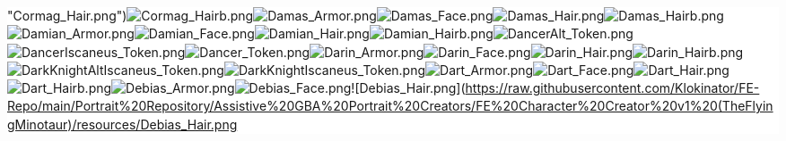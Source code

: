 "Cormag_Hair.png")![Cormag_Hairb.png](https://raw.githubusercontent.com/Klokinator/FE-Repo/main/Portrait%20Repository/Assistive%20GBA%20Portrait%20Creators/FE%20Character%20Creator%20v1%20(TheFlyingMinotaur)/resources/Cormag_Hairb.png "Cormag_Hairb.png")![Damas_Armor.png](https://raw.githubusercontent.com/Klokinator/FE-Repo/main/Portrait%20Repository/Assistive%20GBA%20Portrait%20Creators/FE%20Character%20Creator%20v1%20(TheFlyingMinotaur)/resources/Damas_Armor.png "Damas_Armor.png")![Damas_Face.png](https://raw.githubusercontent.com/Klokinator/FE-Repo/main/Portrait%20Repository/Assistive%20GBA%20Portrait%20Creators/FE%20Character%20Creator%20v1%20(TheFlyingMinotaur)/resources/Damas_Face.png "Damas_Face.png")![Damas_Hair.png](https://raw.githubusercontent.com/Klokinator/FE-Repo/main/Portrait%20Repository/Assistive%20GBA%20Portrait%20Creators/FE%20Character%20Creator%20v1%20(TheFlyingMinotaur)/resources/Damas_Hair.png "Damas_Hair.png")![Damas_Hairb.png](https://raw.githubusercontent.com/Klokinator/FE-Repo/main/Portrait%20Repository/Assistive%20GBA%20Portrait%20Creators/FE%20Character%20Creator%20v1%20(TheFlyingMinotaur)/resources/Damas_Hairb.png "Damas_Hairb.png")![Damian_Armor.png](https://raw.githubusercontent.com/Klokinator/FE-Repo/main/Portrait%20Repository/Assistive%20GBA%20Portrait%20Creators/FE%20Character%20Creator%20v1%20(TheFlyingMinotaur)/resources/Damian_Armor.png "Damian_Armor.png")![Damian_Face.png](https://raw.githubusercontent.com/Klokinator/FE-Repo/main/Portrait%20Repository/Assistive%20GBA%20Portrait%20Creators/FE%20Character%20Creator%20v1%20(TheFlyingMinotaur)/resources/Damian_Face.png "Damian_Face.png")![Damian_Hair.png](https://raw.githubusercontent.com/Klokinator/FE-Repo/main/Portrait%20Repository/Assistive%20GBA%20Portrait%20Creators/FE%20Character%20Creator%20v1%20(TheFlyingMinotaur)/resources/Damian_Hair.png "Damian_Hair.png")![Damian_Hairb.png](https://raw.githubusercontent.com/Klokinator/FE-Repo/main/Portrait%20Repository/Assistive%20GBA%20Portrait%20Creators/FE%20Character%20Creator%20v1%20(TheFlyingMinotaur)/resources/Damian_Hairb.png "Damian_Hairb.png")![DancerAlt_Token.png](https://raw.githubusercontent.com/Klokinator/FE-Repo/main/Portrait%20Repository/Assistive%20GBA%20Portrait%20Creators/FE%20Character%20Creator%20v1%20(TheFlyingMinotaur)/resources/DancerAlt_Token.png "DancerAlt_Token.png")![DancerIscaneus_Token.png](https://raw.githubusercontent.com/Klokinator/FE-Repo/main/Portrait%20Repository/Assistive%20GBA%20Portrait%20Creators/FE%20Character%20Creator%20v1%20(TheFlyingMinotaur)/resources/DancerIscaneus_Token.png "DancerIscaneus_Token.png")![Dancer_Token.png](https://raw.githubusercontent.com/Klokinator/FE-Repo/main/Portrait%20Repository/Assistive%20GBA%20Portrait%20Creators/FE%20Character%20Creator%20v1%20(TheFlyingMinotaur)/resources/Dancer_Token.png "Dancer_Token.png")![Darin_Armor.png](https://raw.githubusercontent.com/Klokinator/FE-Repo/main/Portrait%20Repository/Assistive%20GBA%20Portrait%20Creators/FE%20Character%20Creator%20v1%20(TheFlyingMinotaur)/resources/Darin_Armor.png "Darin_Armor.png")![Darin_Face.png](https://raw.githubusercontent.com/Klokinator/FE-Repo/main/Portrait%20Repository/Assistive%20GBA%20Portrait%20Creators/FE%20Character%20Creator%20v1%20(TheFlyingMinotaur)/resources/Darin_Face.png "Darin_Face.png")![Darin_Hair.png](https://raw.githubusercontent.com/Klokinator/FE-Repo/main/Portrait%20Repository/Assistive%20GBA%20Portrait%20Creators/FE%20Character%20Creator%20v1%20(TheFlyingMinotaur)/resources/Darin_Hair.png "Darin_Hair.png")![Darin_Hairb.png](https://raw.githubusercontent.com/Klokinator/FE-Repo/main/Portrait%20Repository/Assistive%20GBA%20Portrait%20Creators/FE%20Character%20Creator%20v1%20(TheFlyingMinotaur)/resources/Darin_Hairb.png "Darin_Hairb.png")![DarkKnightAltIscaneus_Token.png](https://raw.githubusercontent.com/Klokinator/FE-Repo/main/Portrait%20Repository/Assistive%20GBA%20Portrait%20Creators/FE%20Character%20Creator%20v1%20(TheFlyingMinotaur)/resources/DarkKnightAltIscaneus_Token.png "DarkKnightAltIscaneus_Token.png")![DarkKnightIscaneus_Token.png](https://raw.githubusercontent.com/Klokinator/FE-Repo/main/Portrait%20Repository/Assistive%20GBA%20Portrait%20Creators/FE%20Character%20Creator%20v1%20(TheFlyingMinotaur)/resources/DarkKnightIscaneus_Token.png "DarkKnightIscaneus_Token.png")![Dart_Armor.png](https://raw.githubusercontent.com/Klokinator/FE-Repo/main/Portrait%20Repository/Assistive%20GBA%20Portrait%20Creators/FE%20Character%20Creator%20v1%20(TheFlyingMinotaur)/resources/Dart_Armor.png "Dart_Armor.png")![Dart_Face.png](https://raw.githubusercontent.com/Klokinator/FE-Repo/main/Portrait%20Repository/Assistive%20GBA%20Portrait%20Creators/FE%20Character%20Creator%20v1%20(TheFlyingMinotaur)/resources/Dart_Face.png "Dart_Face.png")![Dart_Hair.png](https://raw.githubusercontent.com/Klokinator/FE-Repo/main/Portrait%20Repository/Assistive%20GBA%20Portrait%20Creators/FE%20Character%20Creator%20v1%20(TheFlyingMinotaur)/resources/Dart_Hair.png "Dart_Hair.png")![Dart_Hairb.png](https://raw.githubusercontent.com/Klokinator/FE-Repo/main/Portrait%20Repository/Assistive%20GBA%20Portrait%20Creators/FE%20Character%20Creator%20v1%20(TheFlyingMinotaur)/resources/Dart_Hairb.png "Dart_Hairb.png")![Debias_Armor.png](https://raw.githubusercontent.com/Klokinator/FE-Repo/main/Portrait%20Repository/Assistive%20GBA%20Portrait%20Creators/FE%20Character%20Creator%20v1%20(TheFlyingMinotaur)/resources/Debias_Armor.png "Debias_Armor.png")![Debias_Face.png](https://raw.githubusercontent.com/Klokinator/FE-Repo/main/Portrait%20Repository/Assistive%20GBA%20Portrait%20Creators/FE%20Character%20Creator%20v1%20(TheFlyingMinotaur)/resources/Debias_Face.png "Debias_Face.png")![Debias_Hair.png](https://raw.githubusercontent.com/Klokinator/FE-Repo/main/Portrait%20Repository/Assistive%20GBA%20Portrait%20Creators/FE%20Character%20Creator%20v1%20(TheFlyingMinotaur)/resources/Debias_Hair.png